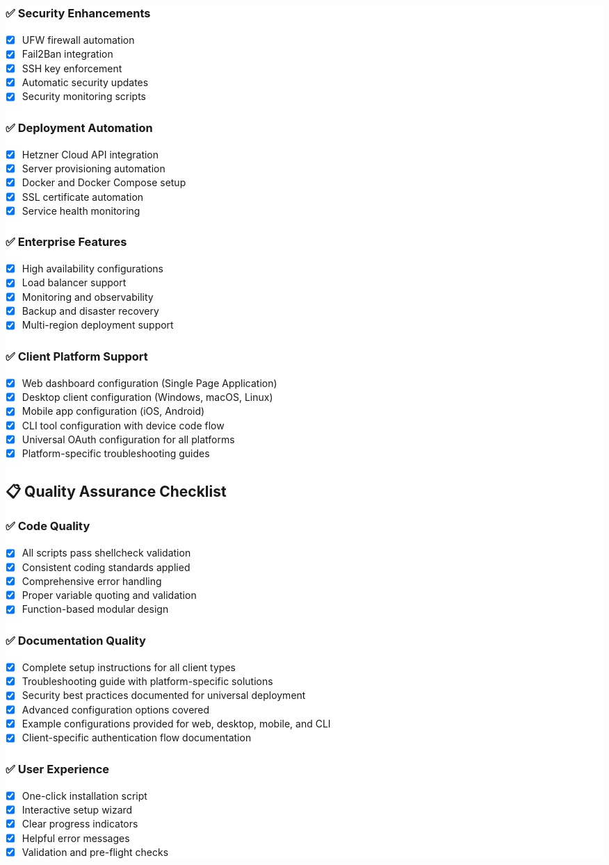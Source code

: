 ### ✅ Security Enhancements
- [x] UFW firewall automation
- [x] Fail2Ban integration
- [x] SSH key enforcement
- [x] Automatic security updates
- [x] Security monitoring scripts

### ✅ Deployment Automation
- [x] Hetzner Cloud API integration
- [x] Server provisioning automation
- [x] Docker and Docker Compose setup
- [x] SSL certificate automation
- [x] Service health monitoring

### ✅ Enterprise Features
- [x] High availability configurations
- [x] Load balancer support
- [x] Monitoring and observability
- [x] Backup and disaster recovery
- [x] Multi-region deployment support

### ✅ Client Platform Support
- [x] Web dashboard configuration (Single Page Application)
- [x] Desktop client configuration (Windows, macOS, Linux)
- [x] Mobile app configuration (iOS, Android)
- [x] CLI tool configuration with device code flow
- [x] Universal OAuth configuration for all platforms
- [x] Platform-specific troubleshooting guides

## 📋 Quality Assurance Checklist

### ✅ Code Quality
- [x] All scripts pass shellcheck validation
- [x] Consistent coding standards applied
- [x] Comprehensive error handling
- [x] Proper variable quoting and validation
- [x] Function-based modular design

### ✅ Documentation Quality
- [x] Complete setup instructions for all client types
- [x] Troubleshooting guide with platform-specific solutions
- [x] Security best practices documented for universal deployment
- [x] Advanced configuration options covered
- [x] Example configurations provided for web, desktop, mobile, and CLI
- [x] Client-specific authentication flow documentation

### ✅ User Experience
- [x] One-click installation script
- [x] Interactive setup wizard
- [x] Clear progress indicators
- [x] Helpful error messages
- [x] Validation and pre-flight checks
